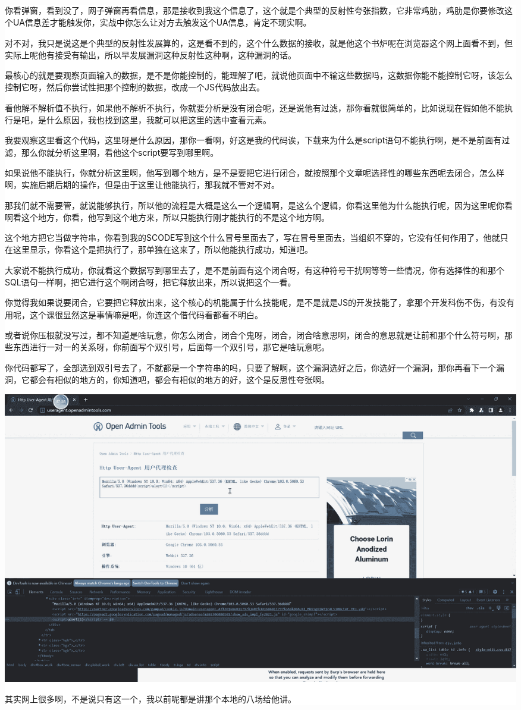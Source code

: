 你看弹窗，看到没了，网子弹窗再看信息，那是接收到我这个信息了，这个就是个典型的反射性夸张指数，它非常鸡肋，鸡肋是你要修改这个UA信息差才能触发你，实战中你怎么让对方去触发这个UA信息，肯定不现实啊。

对不对，我只是说这是个典型的反射性发展算的，这是看不到的，这个什么数据的接收，就是他这个书炉呢在浏览器这个网上面看不到，但实际上呢他有接受有输出，所以早发展漏洞这种反射性这种啊，这种漏洞的话。

最核心的就是要观察页面输入的数据，是不是你能控制的，能理解了吧，就说他页面中不输这些数据吗，这数据你能不能控制它呀，该怎么控制它呀，然后你尝试性把那个控制的数据，改成一个JS代码放出去。

看他解不解析值不执行，如果他不解析不执行，你就要分析是没有闭合呢，还是说他有过滤，那你看就很简单的，比如说现在假如他不能执行是吧，是什么原因，我也找到这里，我就可以把这里的选中查看元素。

我要观察这里看这个代码，这里呀是什么原因，那你一看啊，好这是我的代码诶，下载来为什么是script语句不能执行啊，是不是前面有过滤，那么你就分析这里啊，看他这个script要写到哪里啊。

如果说他不能执行，你就分析这里啊，他写到哪个地方，是不是要把它进行闭合，就按照那个文章呢选择性的哪些东西呢去闭合，怎么样啊，实施后期后期的操作，但是由于这里让他能执行，那我就不管对不对。

那我们就不需要管，就说能够执行，所以他的流程是大概是这么一个逻辑啊，是这么个逻辑，你看这里他为什么能执行呢，因为这里呢你看啊看这个地方，你看，他写到这个地方来，所以只能执行刚才能执行的不是这个地方啊。

这个地方把它当做字符串，你看到我的SCODE写到这个什么冒号里面去了，写在冒号里面去，当组织不穿的，它没有任何作用了，他就只在这里显示，你看这个是把执行了，那单独在这来了，所以他能执行成功，知道吧。

大家说不能执行成功，你就看这个数据写到哪里去了，是不是前面有这个闭合呀，有这种符号干扰啊等等一些情况，你有选择性的和那个SQL语句一样啊，把它进行这个啊闭合呀，把它释放出来，所以说把这个一看。

你觉得我如果说要闭合，它要把它释放出来，这个核心的机能属于什么技能呢，是不是就是JS的开发技能了，拿那个开发科伤不伤，有没有用呢，这个课很显然这是事情嘛是吧，你连这个借代码看都看不明白。

或者说你压根就没写过，都不知道是啥玩意，你怎么闭合，闭合个鬼呀，闭合，闭合啥意思啊，闭合的意思就是让前和那个什么符号啊，那些东西进行一对一的关系呀，你前面写个双引号，后面每一个双引号，那它是啥玩意呢。

你代码都写了，全部选到双引号去了，不就都是一个字符串的吗，只要了解啊，这个漏洞选好之后，你选好一个漏洞，那你再看下一个漏洞，它都会有相似的地方的，你知道吧，都会有相似的地方的好，这个是反思性夸张啊。



![](img/97cc214f3d487338a1577a4db6340170_106.png)

其实网上很多啊，不是说只有这一个，我以前呢都是讲那个本地的八场给他讲。
